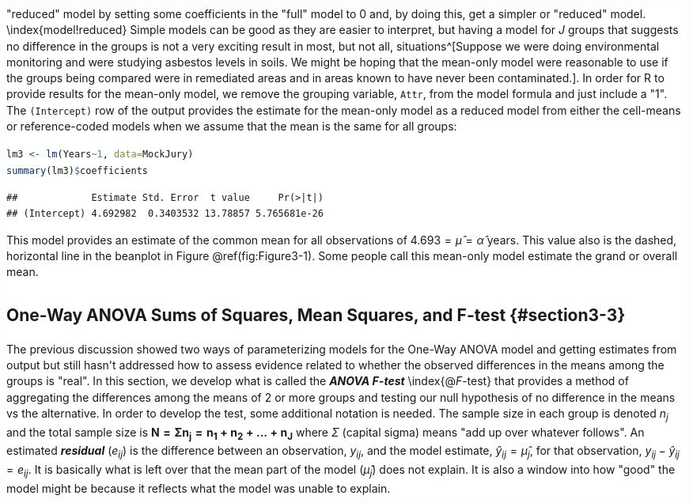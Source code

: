"reduced" model by setting some coefficients in the "full" model to 0 and, by doing
this, get a simpler or "reduced" model.
\index{model!reduced}
Simple models can be good as they are easier
to interpret, but having a model for $J$ groups that suggests no difference in the
groups is not a very exciting result
in most, but not all, situations^[Suppose we were doing environmental monitoring
and were studying asbestos levels in soils. We might be hoping that the mean-only 
model were reasonable to use if the groups being compared were in remediated areas 
and in areas known to have never been contaminated.]. In order for R to provide 
results for the mean-only model, we remove the grouping variable, ``Attr``, from 
the model formula and just include a "1". The ``(Intercept)`` row of the output
provides the estimate for the mean-only model as a reduced model from either the
cell-means or reference-coded models when we assume that the mean is the same
for all groups:


```r
lm3 <- lm(Years~1, data=MockJury)
summary(lm3)$coefficients
```

```
##             Estimate Std. Error  t value     Pr(>|t|)
## (Intercept) 4.692982  0.3403532 13.78857 5.765681e-26
```

This model provides an estimate of the common mean for all observations of 
$4.693 = \hat{\mu} = \hat{\alpha}$ years. This value also is the dashed, horizontal
line in the beanplot in Figure \@ref(fig:Figure3-1). Some people 
call this mean-only model estimate the grand or overall mean. 

## One-Way ANOVA Sums of Squares, Mean Squares, and F-test {#section3-3}

The previous discussion showed two ways of parameterizing models for the 
One-Way ANOVA model and getting estimates from output but still hasn't 
addressed how to assess evidence related to whether the observed differences 
in the means among the groups is "real". In this section, we develop what is 
called the ***ANOVA F-test*** 
\index{@$F$-test}
that provides a method of aggregating the 
differences among the means of 2 or more groups and testing our null hypothesis 
of no difference in the means vs the alternative. In order to develop the test, 
some additional notation is needed. The sample size in each group is denoted
$n_j$ and the total sample size is 
$\boldsymbol{N=\Sigma n_j = n_1 + n_2 + \ldots + n_J}$ where $\Sigma$
(capital sigma) means "add up over whatever follows". An estimated 
***residual*** ($e_{ij}$) is the difference between an observation, $y_{ij}$,
and the model estimate, $\hat{y}_{ij} = \hat{\mu}_j$, for that observation,
$y_{ij}-\hat{y}_{ij} = e_{ij}$. It is basically what is left over that the mean
part of the model ($\hat{\mu}_{j}$) does not explain. It is also a window
into how "good" the model might be because it reflects what the model was unable to explain. 
